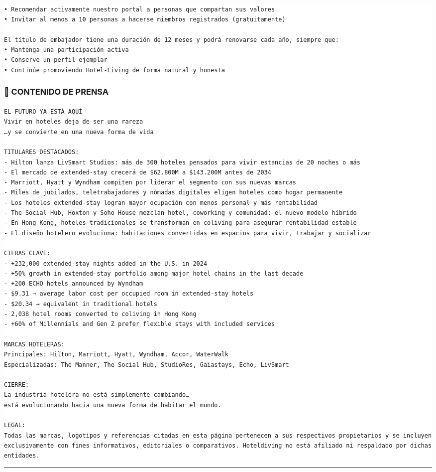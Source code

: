 ```
• Recomendar activamente nuestro portal a personas que compartan sus valores
• Invitar al menos a 10 personas a hacerse miembros registrados (gratuitamente)

El título de embajador tiene una duración de 12 meses y podrá renovarse cada año, siempre que:
• Mantenga una participación activa
• Conserve un perfil ejemplar
• Continúe promoviendo Hotel-Living de forma natural y honesta
```

### 📰 CONTENIDO DE PRENSA
```
EL FUTURO YA ESTÁ AQUÍ
Vivir en hoteles deja de ser una rareza
…y se convierte en una nueva forma de vida

TITULARES DESTACADOS:
- Hilton lanza LivSmart Studios: más de 300 hoteles pensados para vivir estancias de 20 noches o más
- El mercado de extended-stay crecerá de $62.800M a $143.200M antes de 2034
- Marriott, Hyatt y Wyndham compiten por liderar el segmento con sus nuevas marcas
- Miles de jubilados, teletrabajadores y nómadas digitales eligen hoteles como hogar permanente
- Los hoteles extended-stay logran mayor ocupación con menos personal y más rentabilidad
- The Social Hub, Hoxton y Soho House mezclan hotel, coworking y comunidad: el nuevo modelo híbrido
- En Hong Kong, hoteles tradicionales se transforman en coliving para asegurar rentabilidad estable
- El diseño hotelero evoluciona: habitaciones convertidas en espacios para vivir, trabajar y socializar

CIFRAS CLAVE:
- +232,000 extended-stay nights added in the U.S. in 2024
- +50% growth in extended-stay portfolio among major hotel chains in the last decade
- +200 ECHO hotels announced by Wyndham
- $9.31 → average labor cost per occupied room in extended-stay hotels
- $20.34 → equivalent in traditional hotels
- 2,038 hotel rooms converted to coliving in Hong Kong
- +60% of Millennials and Gen Z prefer flexible stays with included services

MARCAS HOTELERAS:
Principales: Hilton, Marriott, Hyatt, Wyndham, Accor, WaterWalk
Especializadas: The Manner, The Social Hub, StudioRes, Gaiastays, Echo, LivSmart

CIERRE:
La industria hotelera no está simplemente cambiando…
está evolucionando hacia una nueva forma de habitar el mundo.

LEGAL:
Todas las marcas, logotipos y referencias citadas en esta página pertenecen a sus respectivos propietarios y se incluyen exclusivamente con fines informativos, editoriales o comparativos. Hoteldiving no está afiliado ni respaldado por dichas entidades.
```

---
